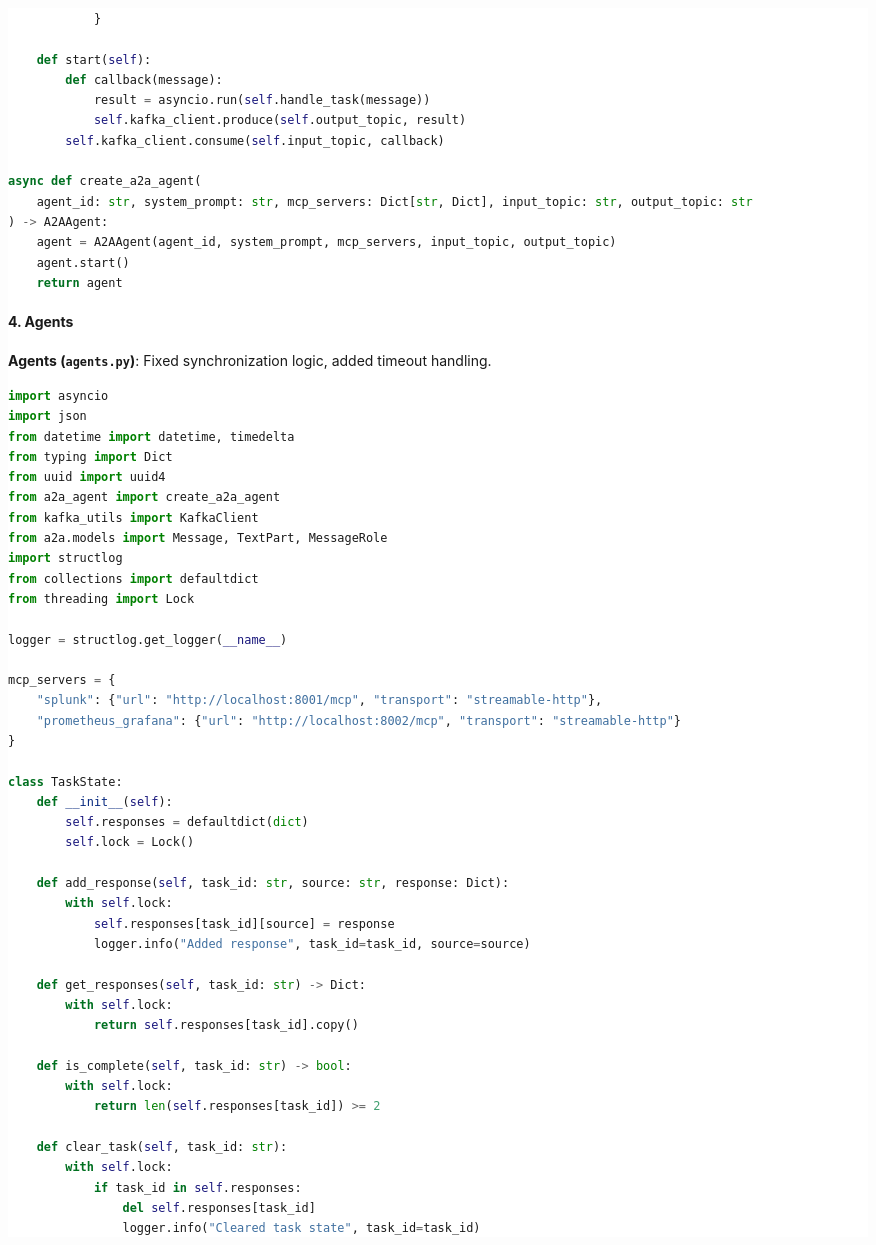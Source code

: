 ```python
            }

    def start(self):
        def callback(message):
            result = asyncio.run(self.handle_task(message))
            self.kafka_client.produce(self.output_topic, result)
        self.kafka_client.consume(self.input_topic, callback)

async def create_a2a_agent(
    agent_id: str, system_prompt: str, mcp_servers: Dict[str, Dict], input_topic: str, output_topic: str
) -> A2AAgent:
    agent = A2AAgent(agent_id, system_prompt, mcp_servers, input_topic, output_topic)
    agent.start()
    return agent
```

#### 4. Agents
**Agents (`agents.py`)**:
Fixed synchronization logic, added timeout handling.

```python
import asyncio
import json
from datetime import datetime, timedelta
from typing import Dict
from uuid import uuid4
from a2a_agent import create_a2a_agent
from kafka_utils import KafkaClient
from a2a.models import Message, TextPart, MessageRole
import structlog
from collections import defaultdict
from threading import Lock

logger = structlog.get_logger(__name__)

mcp_servers = {
    "splunk": {"url": "http://localhost:8001/mcp", "transport": "streamable-http"},
    "prometheus_grafana": {"url": "http://localhost:8002/mcp", "transport": "streamable-http"}
}

class TaskState:
    def __init__(self):
        self.responses = defaultdict(dict)
        self.lock = Lock()

    def add_response(self, task_id: str, source: str, response: Dict):
        with self.lock:
            self.responses[task_id][source] = response
            logger.info("Added response", task_id=task_id, source=source)

    def get_responses(self, task_id: str) -> Dict:
        with self.lock:
            return self.responses[task_id].copy()

    def is_complete(self, task_id: str) -> bool:
        with self.lock:
            return len(self.responses[task_id]) >= 2

    def clear_task(self, task_id: str):
        with self.lock:
            if task_id in self.responses:
                del self.responses[task_id]
                logger.info("Cleared task state", task_id=task_id)
```